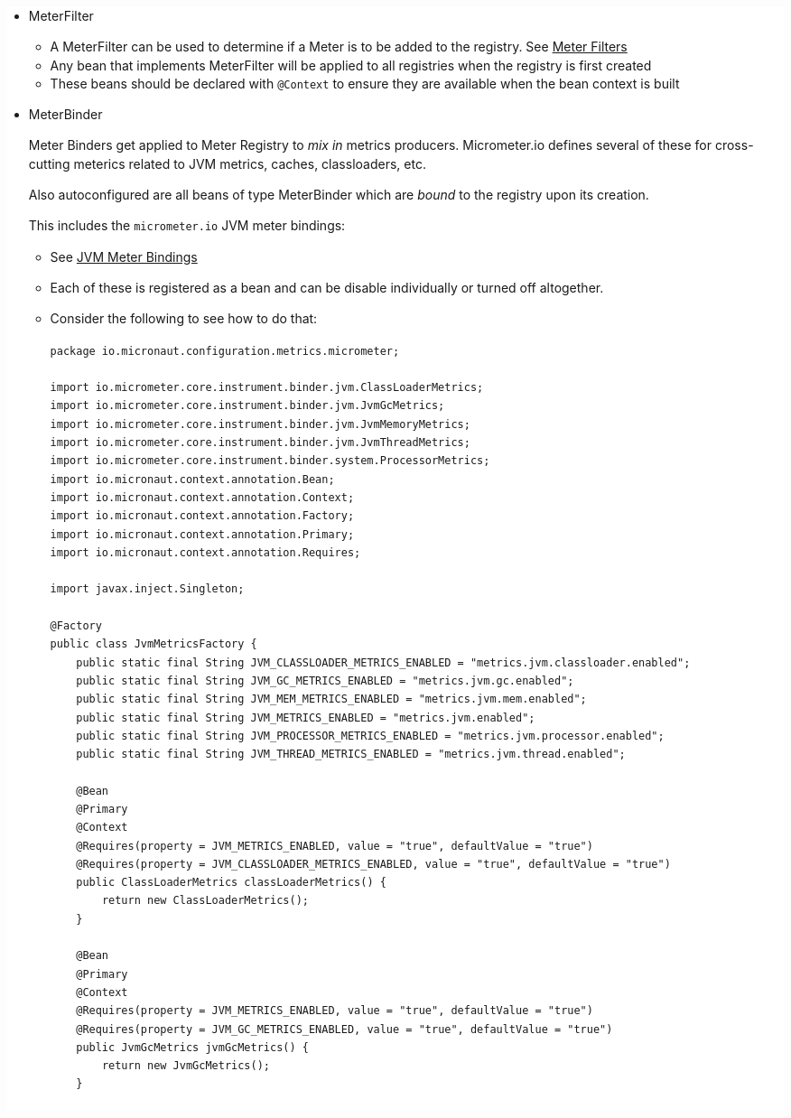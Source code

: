 * MeterFilter
    * A MeterFilter can be used to determine if a Meter is to be added to the registry. See 
    [Meter Filters](http://micrometer.io/docs/concepts#_meter_filters)
    * Any bean that implements MeterFilter will be applied to all registries when the registry is first created
    * These beans should be declared with `@Context` to ensure they are available when the bean context is built
        
* MeterBinder
    
    Meter Binders get applied to Meter Registry to _mix in_ metrics producers. Micrometer.io defines 
    several of these for cross-cutting meterics related to JVM metrics, caches, classloaders, etc.
      
    Also autoconfigured are all beans of type MeterBinder which are _bound_ to the registry upon its creation. 
    
    This includes the `micrometer.io` JVM meter bindings: 
    * See [JVM Meter Bindings](http://micrometer.io/docs/ref/jvm) 
    * Each of these is registered as a bean and can be disable individually or turned off altogether.
    * Consider the following to see how to do that:
    
        ```
        package io.micronaut.configuration.metrics.micrometer;
        
        import io.micrometer.core.instrument.binder.jvm.ClassLoaderMetrics;
        import io.micrometer.core.instrument.binder.jvm.JvmGcMetrics;
        import io.micrometer.core.instrument.binder.jvm.JvmMemoryMetrics;
        import io.micrometer.core.instrument.binder.jvm.JvmThreadMetrics;
        import io.micrometer.core.instrument.binder.system.ProcessorMetrics;
        import io.micronaut.context.annotation.Bean;
        import io.micronaut.context.annotation.Context;
        import io.micronaut.context.annotation.Factory;
        import io.micronaut.context.annotation.Primary;
        import io.micronaut.context.annotation.Requires;
        
        import javax.inject.Singleton;
        
        @Factory
        public class JvmMetricsFactory {
            public static final String JVM_CLASSLOADER_METRICS_ENABLED = "metrics.jvm.classloader.enabled";
            public static final String JVM_GC_METRICS_ENABLED = "metrics.jvm.gc.enabled";
            public static final String JVM_MEM_METRICS_ENABLED = "metrics.jvm.mem.enabled";
            public static final String JVM_METRICS_ENABLED = "metrics.jvm.enabled";
            public static final String JVM_PROCESSOR_METRICS_ENABLED = "metrics.jvm.processor.enabled";
            public static final String JVM_THREAD_METRICS_ENABLED = "metrics.jvm.thread.enabled";
        
            @Bean
            @Primary
            @Context
            @Requires(property = JVM_METRICS_ENABLED, value = "true", defaultValue = "true")
            @Requires(property = JVM_CLASSLOADER_METRICS_ENABLED, value = "true", defaultValue = "true")
            public ClassLoaderMetrics classLoaderMetrics() {
                return new ClassLoaderMetrics();
            }
        
            @Bean
            @Primary
            @Context
            @Requires(property = JVM_METRICS_ENABLED, value = "true", defaultValue = "true")
            @Requires(property = JVM_GC_METRICS_ENABLED, value = "true", defaultValue = "true")
            public JvmGcMetrics jvmGcMetrics() {
                return new JvmGcMetrics();
            }
        
